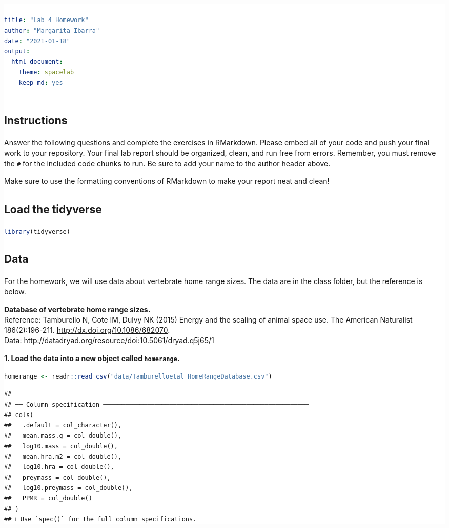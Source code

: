 ```yaml
---
title: "Lab 4 Homework"
author: "Margarita Ibarra"
date: "2021-01-18"
output:
  html_document: 
    theme: spacelab
    keep_md: yes
---
```




## Instructions
Answer the following questions and complete the exercises in RMarkdown. Please embed all of your code and push your final work to your repository. Your final lab report should be organized, clean, and run free from errors. Remember, you must remove the `#` for the included code chunks to run. Be sure to add your name to the author header above.  

Make sure to use the formatting conventions of RMarkdown to make your report neat and clean!  

## Load the tidyverse

```r
library(tidyverse)
```

## Data
For the homework, we will use data about vertebrate home range sizes. The data are in the class folder, but the reference is below.  

**Database of vertebrate home range sizes.**  
Reference: Tamburello N, Cote IM, Dulvy NK (2015) Energy and the scaling of animal space use. The American Naturalist 186(2):196-211. http://dx.doi.org/10.1086/682070.  
Data: http://datadryad.org/resource/doi:10.5061/dryad.q5j65/1  

**1. Load the data into a new object called `homerange`.**


```r
homerange <- readr::read_csv("data/Tamburelloetal_HomeRangeDatabase.csv")
```

```
## 
## ── Column specification ────────────────────────────────────────────────────────
## cols(
##   .default = col_character(),
##   mean.mass.g = col_double(),
##   log10.mass = col_double(),
##   mean.hra.m2 = col_double(),
##   log10.hra = col_double(),
##   preymass = col_double(),
##   log10.preymass = col_double(),
##   PPMR = col_double()
## )
## ℹ Use `spec()` for the full column specifications.
```
